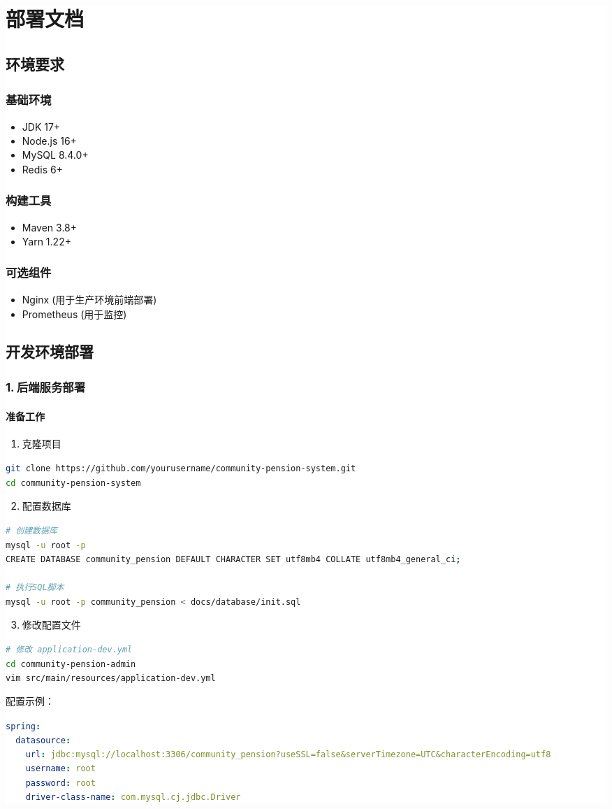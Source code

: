 # 部署文档

## 环境要求

### 基础环境
- JDK 17+
- Node.js 16+
- MySQL 8.4.0+
- Redis 6+

### 构建工具
- Maven 3.8+
- Yarn 1.22+

### 可选组件
- Nginx (用于生产环境前端部署)
- Prometheus (用于监控)

## 开发环境部署

### 1. 后端服务部署

#### 准备工作
1. 克隆项目
```bash
git clone https://github.com/yourusername/community-pension-system.git
cd community-pension-system
```

2. 配置数据库
```bash
# 创建数据库
mysql -u root -p
CREATE DATABASE community_pension DEFAULT CHARACTER SET utf8mb4 COLLATE utf8mb4_general_ci;

# 执行SQL脚本
mysql -u root -p community_pension < docs/database/init.sql
```

3. 修改配置文件
```bash
# 修改 application-dev.yml
cd community-pension-admin
vim src/main/resources/application-dev.yml
```

配置示例：
```yaml
spring:
  datasource:
    url: jdbc:mysql://localhost:3306/community_pension?useSSL=false&serverTimezone=UTC&characterEncoding=utf8
    username: root
    password: root
    driver-class-name: com.mysql.cj.jdbc.Driver
```
